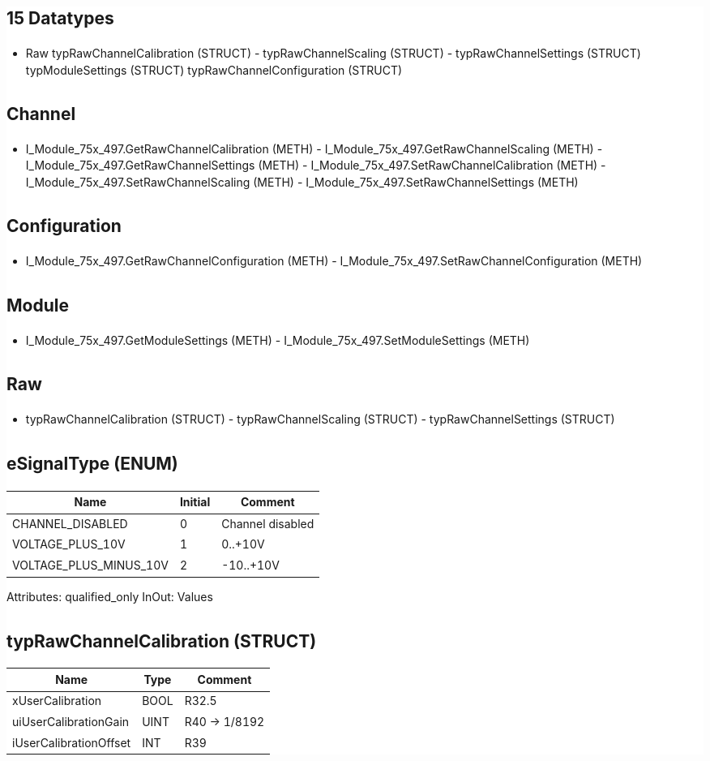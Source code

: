 
## 15 Datatypes


- Raw typRawChannelCalibration (STRUCT) - typRawChannelScaling (STRUCT) - typRawChannelSettings (STRUCT) typModuleSettings (STRUCT) typRawChannelConfiguration (STRUCT)

## Channel


- I_Module_75x_497.GetRawChannelCalibration (METH) - I_Module_75x_497.GetRawChannelScaling (METH) - I_Module_75x_497.GetRawChannelSettings (METH) - I_Module_75x_497.SetRawChannelCalibration (METH) - I_Module_75x_497.SetRawChannelScaling (METH) - I_Module_75x_497.SetRawChannelSettings (METH)

## Configuration


- I_Module_75x_497.GetRawChannelConfiguration (METH) - I_Module_75x_497.SetRawChannelConfiguration (METH)

## Module


- I_Module_75x_497.GetModuleSettings (METH) - I_Module_75x_497.SetModuleSettings (METH)

## Raw


- typRawChannelCalibration (STRUCT) - typRawChannelScaling (STRUCT) - typRawChannelSettings (STRUCT)

## eSignalType (ENUM)


| Name | Initial | Comment |
| --- | --- | --- |
| CHANNEL_DISABLED | 0 | Channel disabled |
| VOLTAGE_PLUS_10V | 1 | 0..+10V |
| VOLTAGE_PLUS_MINUS_10V | 2 | -10..+10V |

Attributes: qualified_only InOut: Values

## typRawChannelCalibration (STRUCT)


| Name | Type | Comment |
| --- | --- | --- |
| xUserCalibration | BOOL | R32.5 |
| uiUserCalibrationGain | UINT | R40 -> 1/8192 |
| iUserCalibrationOffset | INT | R39 |
